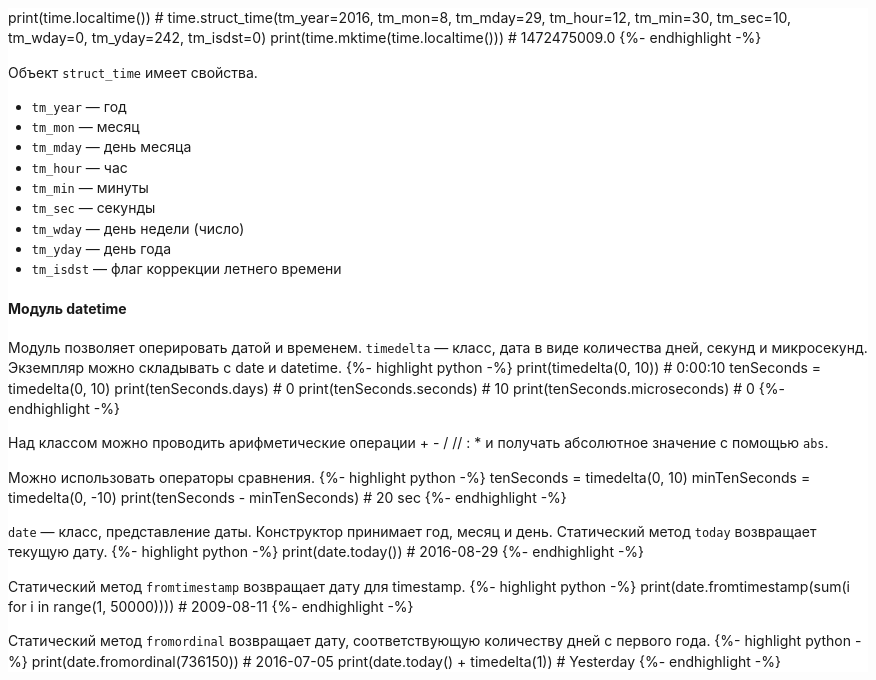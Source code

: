 print(time.localtime()) # time.struct_time(tm_year=2016, tm_mon=8, tm_mday=29, tm_hour=12, tm_min=30, tm_sec=10, tm_wday=0, tm_yday=242, tm_isdst=0)
print(time.mktime(time.localtime())) # 1472475009.0
{%- endhighlight -%}

Объект `struct_time` имеет свойства.
- `tm_year` — год
- `tm_mon` — месяц
- `tm_mday` — день месяца
- `tm_hour` — час
- `tm_min` — минуты
- `tm_sec` — секунды
- `tm_wday` — день недели (число)
- `tm_yday` — день года
- `tm_isdst` — флаг коррекции летнего времени

#### Модуль datetime
Модуль позволяет оперировать датой и временем.
`timedelta` — класс, дата в виде количества дней, секунд и микросекунд. Экземпляр можно складывать с date и datetime.
{%- highlight python -%}
print(timedelta(0, 10)) # 0:00:10
tenSeconds = timedelta(0, 10)
print(tenSeconds.days) # 0
print(tenSeconds.seconds) # 10
print(tenSeconds.microseconds) # 0
{%- endhighlight -%}

Над классом можно проводить арифметические операции + - / // : * и получать абсолютное значение с помощью `abs`.

Можно использовать операторы сравнения.
{%- highlight python -%}
tenSeconds = timedelta(0, 10)
minTenSeconds = timedelta(0, -10)
print(tenSeconds - minTenSeconds) # 20 sec
{%- endhighlight -%}

`date` — класс, представление даты.
Конструктор принимает год, месяц и день. Статический метод `today` возвращает текущую дату.
{%- highlight python -%}
print(date.today()) # 2016-08-29
{%- endhighlight -%}

Статический метод `fromtimestamp` возвращает дату для timestamp.
{%- highlight python -%}
print(date.fromtimestamp(sum(i for i in range(1, 50000)))) # 2009-08-11
{%- endhighlight -%}

Статический метод `fromordinal` возвращает дату, соответствующую количеству дней с первого года.
{%- highlight python -%}
print(date.fromordinal(736150)) # 2016-07-05
print(date.today() + timedelta(1)) # Yesterday
{%- endhighlight -%}
